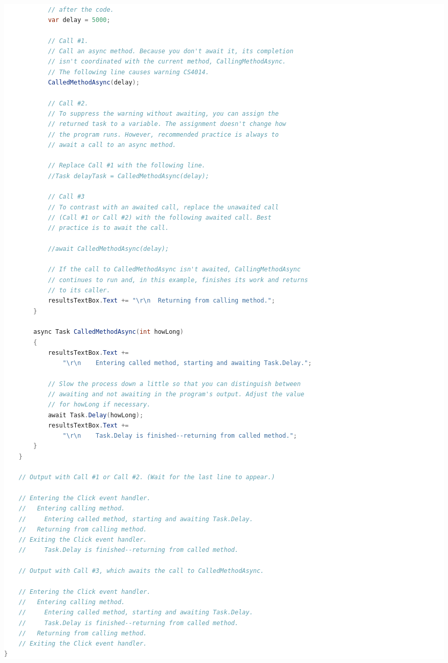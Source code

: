    ```csharp  
               // after the code.  
               var delay = 5000;  
  
               // Call #1.  
               // Call an async method. Because you don't await it, its completion   
               // isn't coordinated with the current method, CallingMethodAsync.  
               // The following line causes warning CS4014.  
               CalledMethodAsync(delay);  
  
               // Call #2.  
               // To suppress the warning without awaiting, you can assign the   
               // returned task to a variable. The assignment doesn't change how  
               // the program runs. However, recommended practice is always to  
               // await a call to an async method.  
  
               // Replace Call #1 with the following line.  
               //Task delayTask = CalledMethodAsync(delay);  
  
               // Call #3  
               // To contrast with an awaited call, replace the unawaited call   
               // (Call #1 or Call #2) with the following awaited call. Best   
               // practice is to await the call.  
  
               //await CalledMethodAsync(delay);  
  
               // If the call to CalledMethodAsync isn't awaited, CallingMethodAsync  
               // continues to run and, in this example, finishes its work and returns  
               // to its caller.  
               resultsTextBox.Text += "\r\n  Returning from calling method.";  
           }  
  
           async Task CalledMethodAsync(int howLong)  
           {  
               resultsTextBox.Text +=   
                   "\r\n    Entering called method, starting and awaiting Task.Delay.";  
  
               // Slow the process down a little so that you can distinguish between  
               // awaiting and not awaiting in the program's output. Adjust the value  
               // for howLong if necessary.  
               await Task.Delay(howLong);  
               resultsTextBox.Text +=   
                   "\r\n    Task.Delay is finished--returning from called method.";  
           }  
       }  
  
       // Output with Call #1 or Call #2. (Wait for the last line to appear.)  
  
       // Entering the Click event handler.  
       //   Entering calling method.  
       //     Entering called method, starting and awaiting Task.Delay.  
       //   Returning from calling method.  
       // Exiting the Click event handler.  
       //     Task.Delay is finished--returning from called method.  
  
       // Output with Call #3, which awaits the call to CalledMethodAsync.  
  
       // Entering the Click event handler.  
       //   Entering calling method.  
       //     Entering called method, starting and awaiting Task.Delay.  
       //     Task.Delay is finished--returning from called method.  
       //   Returning from calling method.  
       // Exiting the Click event handler.  
   }  
   ```